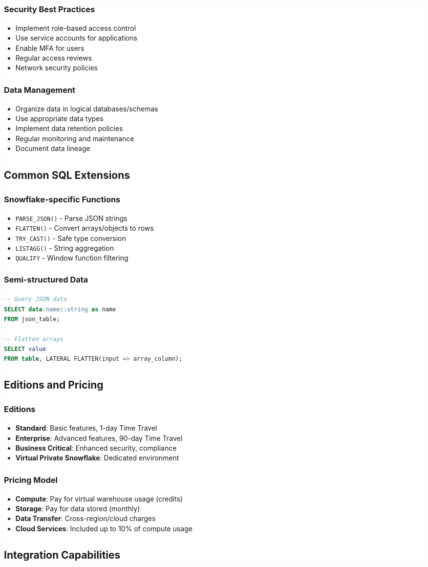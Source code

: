 ### Security Best Practices
- Implement role-based access control
- Use service accounts for applications
- Enable MFA for users
- Regular access reviews
- Network security policies

### Data Management
- Organize data in logical databases/schemas
- Use appropriate data types
- Implement data retention policies
- Regular monitoring and maintenance
- Document data lineage

## Common SQL Extensions

### Snowflake-specific Functions
- `PARSE_JSON()` - Parse JSON strings
- `FLATTEN()` - Convert arrays/objects to rows
- `TRY_CAST()` - Safe type conversion
- `LISTAGG()` - String aggregation
- `QUALIFY` - Window function filtering

### Semi-structured Data
```sql
-- Query JSON data
SELECT data:name::string as name
FROM json_table;

-- Flatten arrays
SELECT value
FROM table, LATERAL FLATTEN(input => array_column);
```

## Editions and Pricing

### Editions
- **Standard**: Basic features, 1-day Time Travel
- **Enterprise**: Advanced features, 90-day Time Travel
- **Business Critical**: Enhanced security, compliance
- **Virtual Private Snowflake**: Dedicated environment

### Pricing Model
- **Compute**: Pay for virtual warehouse usage (credits)
- **Storage**: Pay for data stored (monthly)
- **Data Transfer**: Cross-region/cloud charges
- **Cloud Services**: Included up to 10% of compute usage

## Integration Capabilities
